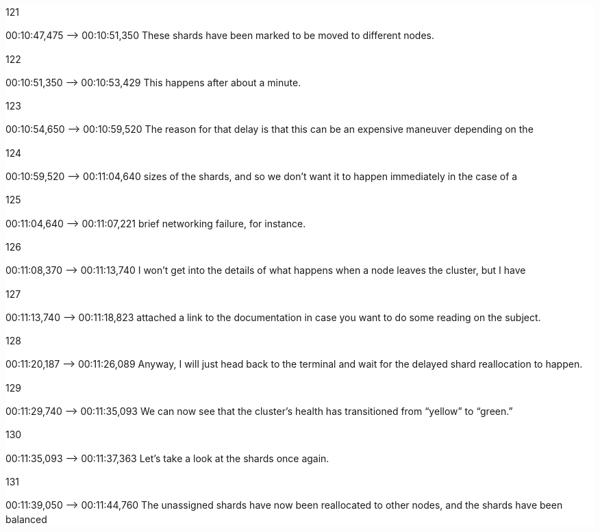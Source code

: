 121

00:10:47,475  -->  00:10:51,350
These shards have been marked to be moved
to different nodes.

122

00:10:51,350  -->  00:10:53,429
This happens after about a minute.

123

00:10:54,650  -->  00:10:59,520
The reason for that delay is that this can
be an expensive maneuver depending on the

124

00:10:59,520  -->  00:11:04,640
sizes of the shards, and so we don’t want
it to happen immediately in the case of a

125

00:11:04,640  -->  00:11:07,221
brief networking failure, for instance.

126

00:11:08,370  -->  00:11:13,740
I won’t get into the details of what happens
when a node leaves the cluster, but I have

127

00:11:13,740  -->  00:11:18,823
attached a link to the documentation in case
you want to do some reading on the subject.

128

00:11:20,187  -->  00:11:26,089
Anyway, I will just head back to the terminal and 
wait for the delayed shard reallocation to happen.

129

00:11:29,740  -->  00:11:35,093
We can now see that the cluster’s health
has transitioned from “yellow” to “green.”

130

00:11:35,093  -->  00:11:37,363
Let’s take a look at the shards once again.

131

00:11:39,050  -->  00:11:44,760
The unassigned shards have now been reallocated
to other nodes, and the shards have been balanced
